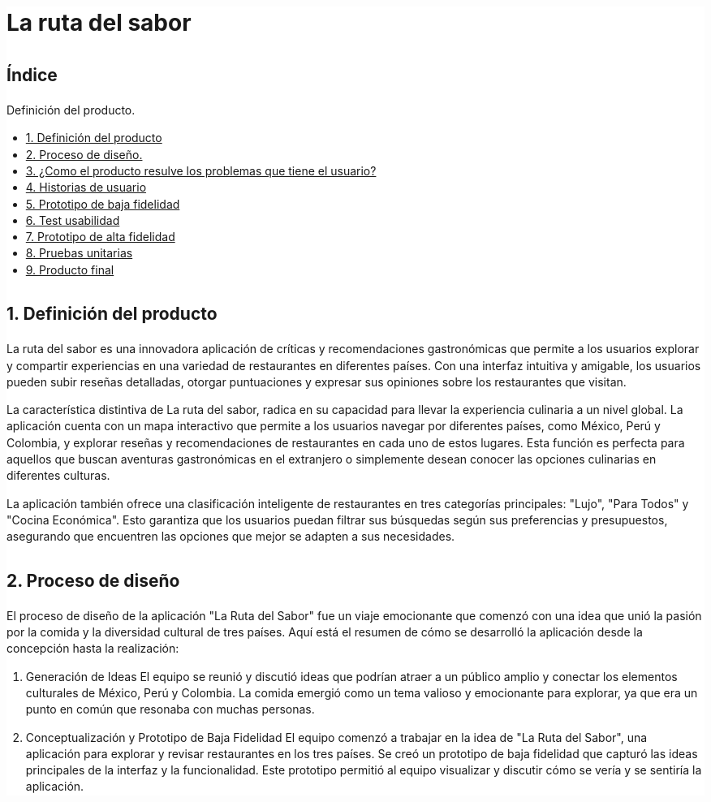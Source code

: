 # La ruta del sabor

## Índice


Definición del producto.
* [1. Definición del producto](#1-Definición-del-producto)
* [2. Proceso de diseño.](#2-Proceso-de-diseño.)
* [3. ¿Como el producto resulve los problemas que tiene el usuario?](#3-Como-el-producto-resulve-los-problemas-que-tiene-el-usuario.)
* [4. Historias de usuario](#4-Historias-de-usuario)
* [5. Prototipo de baja fidelidad](#5-Prototipo-de-baja-fidelidad)
* [6. Test usabilidad](#6-Test-usabilidad)
* [7. Prototipo de alta fidelidad](#7-Prototipo-de-alta-fidelidad)
* [8. Pruebas unitarias](#8-Pruebas-unitarias)
* [9. Producto final](#9-Producto-final)

## 1. Definición del producto

La ruta del sabor es una innovadora aplicación de críticas y recomendaciones gastronómicas que permite a los usuarios explorar y compartir experiencias en una variedad de restaurantes en diferentes países. Con una interfaz intuitiva y amigable, los usuarios pueden subir reseñas detalladas, otorgar puntuaciones y expresar sus opiniones sobre los restaurantes que visitan.

La característica distintiva de La ruta del sabor, radica en su capacidad para llevar la experiencia culinaria a un nivel global. La aplicación cuenta con un mapa interactivo que permite a los usuarios navegar por diferentes países, como México, Perú y Colombia, y explorar reseñas y recomendaciones de restaurantes en cada uno de estos lugares. Esta función es perfecta para aquellos que buscan aventuras gastronómicas en el extranjero o simplemente desean conocer las opciones culinarias en diferentes culturas.

La aplicación también ofrece una clasificación inteligente de restaurantes en tres categorías principales: "Lujo", "Para Todos" y "Cocina Económica". Esto garantiza que los usuarios puedan filtrar sus búsquedas según sus preferencias y presupuestos, asegurando que encuentren las opciones que mejor se adapten a sus necesidades.

## 2. Proceso de diseño

El proceso de diseño de la aplicación "La Ruta del Sabor" fue un viaje emocionante que comenzó con una idea que unió la pasión por la comida y la diversidad cultural de tres países. Aquí está el resumen de cómo se desarrolló la aplicación desde la concepción hasta la realización:

1. Generación de Ideas
El equipo se reunió y discutió ideas que podrían atraer a un público amplio y conectar los elementos culturales de México, Perú y Colombia. La comida emergió como un tema valioso y emocionante para explorar, ya que era un punto en común que resonaba con muchas personas.

2. Conceptualización y Prototipo de Baja Fidelidad
El equipo comenzó a trabajar en la idea de "La Ruta del Sabor", una aplicación para explorar y revisar restaurantes en los tres países. Se creó un prototipo de baja fidelidad que capturó las ideas principales de la interfaz y la funcionalidad. Este prototipo permitió al equipo visualizar y discutir cómo se vería y se sentiría la aplicación.
